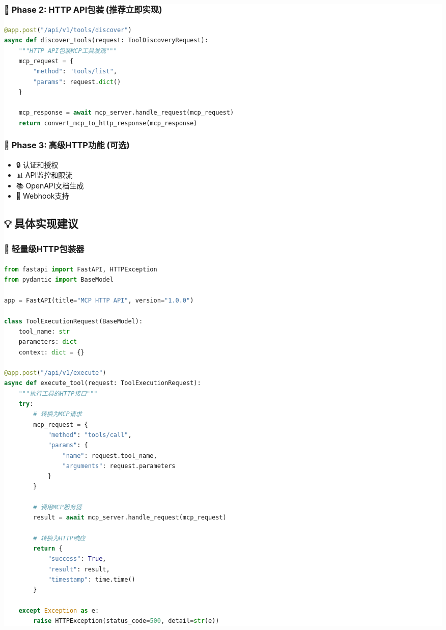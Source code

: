 ### 🎯 **Phase 2: HTTP API包装 (推荐立即实现)**
```python
@app.post("/api/v1/tools/discover")
async def discover_tools(request: ToolDiscoveryRequest):
    """HTTP API包装MCP工具发现"""
    mcp_request = {
        "method": "tools/list",
        "params": request.dict()
    }
    
    mcp_response = await mcp_server.handle_request(mcp_request)
    return convert_mcp_to_http_response(mcp_response)
```

### 🎯 **Phase 3: 高级HTTP功能 (可选)**
- 🔒 认证和授权
- 📊 API监控和限流
- 📚 OpenAPI文档生成
- 🔄 Webhook支持

## 💡 **具体实现建议**

### 🔧 **轻量级HTTP包装器**
```python
from fastapi import FastAPI, HTTPException
from pydantic import BaseModel

app = FastAPI(title="MCP HTTP API", version="1.0.0")

class ToolExecutionRequest(BaseModel):
    tool_name: str
    parameters: dict
    context: dict = {}

@app.post("/api/v1/execute")
async def execute_tool(request: ToolExecutionRequest):
    """执行工具的HTTP接口"""
    try:
        # 转换为MCP请求
        mcp_request = {
            "method": "tools/call",
            "params": {
                "name": request.tool_name,
                "arguments": request.parameters
            }
        }
        
        # 调用MCP服务器
        result = await mcp_server.handle_request(mcp_request)
        
        # 转换为HTTP响应
        return {
            "success": True,
            "result": result,
            "timestamp": time.time()
        }
        
    except Exception as e:
        raise HTTPException(status_code=500, detail=str(e))
```
